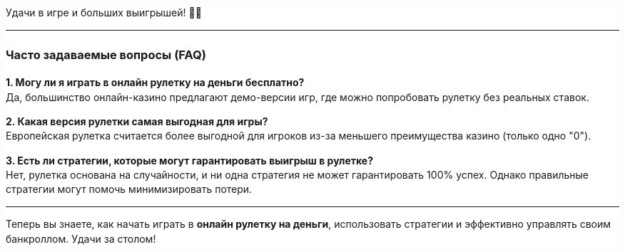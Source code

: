 Удачи в игре и больших выигрышей! 🎉🎲

---

### Часто задаваемые вопросы (FAQ)

**1. Могу ли я играть в онлайн рулетку на деньги бесплатно?**  
Да, большинство онлайн-казино предлагают демо-версии игр, где можно попробовать рулетку без реальных ставок.

**2. Какая версия рулетки самая выгодная для игры?**  
Европейская рулетка считается более выгодной для игроков из-за меньшего преимущества казино (только одно "0").

**3. Есть ли стратегии, которые могут гарантировать выигрыш в рулетке?**  
Нет, рулетка основана на случайности, и ни одна стратегия не может гарантировать 100% успех. Однако правильные стратегии могут помочь минимизировать потери.

---

Теперь вы знаете, как начать играть в **онлайн рулетку на деньги**, использовать стратегии и эффективно управлять своим банкроллом. Удачи за столом!
